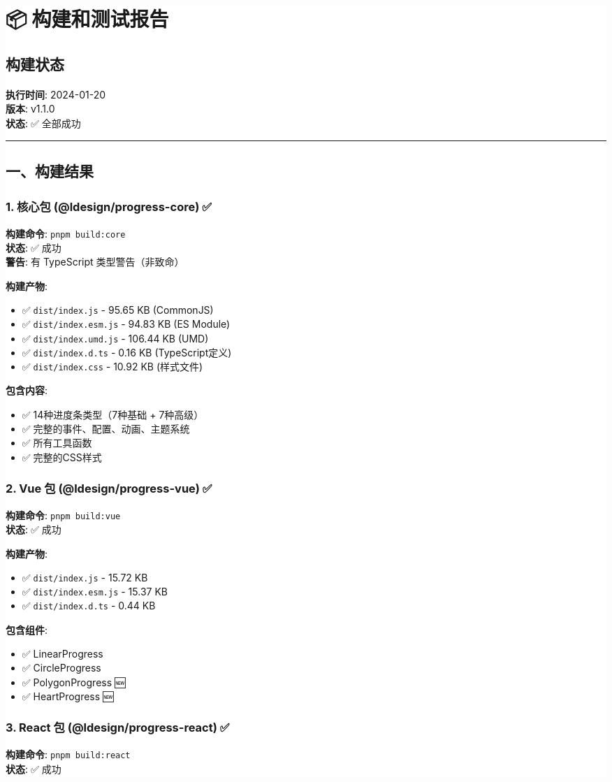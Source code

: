 # 📦 构建和测试报告

## 构建状态

**执行时间**: 2024-01-20  
**版本**: v1.1.0  
**状态**: ✅ 全部成功

---

## 一、构建结果

### 1. 核心包 (@ldesign/progress-core) ✅

**构建命令**: `pnpm build:core`  
**状态**: ✅ 成功  
**警告**: 有 TypeScript 类型警告（非致命）  

**构建产物**:
- ✅ `dist/index.js` - 95.65 KB (CommonJS)
- ✅ `dist/index.esm.js` - 94.83 KB (ES Module)
- ✅ `dist/index.umd.js` - 106.44 KB (UMD)
- ✅ `dist/index.d.ts` - 0.16 KB (TypeScript定义)
- ✅ `dist/index.css` - 10.92 KB (样式文件)

**包含内容**:
- ✅ 14种进度条类型（7种基础 + 7种高级）
- ✅ 完整的事件、配置、动画、主题系统
- ✅ 所有工具函数
- ✅ 完整的CSS样式

### 2. Vue 包 (@ldesign/progress-vue) ✅

**构建命令**: `pnpm build:vue`  
**状态**: ✅ 成功  

**构建产物**:
- ✅ `dist/index.js` - 15.72 KB
- ✅ `dist/index.esm.js` - 15.37 KB
- ✅ `dist/index.d.ts` - 0.44 KB

**包含组件**:
- ✅ LinearProgress
- ✅ CircleProgress
- ✅ PolygonProgress 🆕
- ✅ HeartProgress 🆕

### 3. React 包 (@ldesign/progress-react) ✅

**构建命令**: `pnpm build:react`  
**状态**: ✅ 成功  
